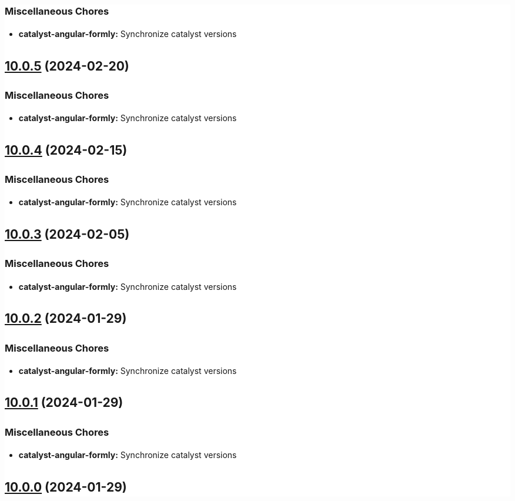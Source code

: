 
### Miscellaneous Chores

* **catalyst-angular-formly:** Synchronize catalyst versions

## [10.0.5](https://github.com/haiilo/catalyst/compare/catalyst-angular-formly-v10.0.4...catalyst-angular-formly-v10.0.5) (2024-02-20)


### Miscellaneous Chores

* **catalyst-angular-formly:** Synchronize catalyst versions

## [10.0.4](https://github.com/haiilo/catalyst/compare/catalyst-angular-formly-v10.0.3...catalyst-angular-formly-v10.0.4) (2024-02-15)


### Miscellaneous Chores

* **catalyst-angular-formly:** Synchronize catalyst versions

## [10.0.3](https://github.com/haiilo/catalyst/compare/catalyst-angular-formly-v10.0.2...catalyst-angular-formly-v10.0.3) (2024-02-05)


### Miscellaneous Chores

* **catalyst-angular-formly:** Synchronize catalyst versions

## [10.0.2](https://github.com/haiilo/catalyst/compare/catalyst-angular-formly-v10.0.1...catalyst-angular-formly-v10.0.2) (2024-01-29)


### Miscellaneous Chores

* **catalyst-angular-formly:** Synchronize catalyst versions

## [10.0.1](https://github.com/haiilo/catalyst/compare/catalyst-angular-formly-v10.0.0...catalyst-angular-formly-v10.0.1) (2024-01-29)


### Miscellaneous Chores

* **catalyst-angular-formly:** Synchronize catalyst versions

## [10.0.0](https://github.com/haiilo/catalyst/compare/catalyst-angular-formly-v9.1.0...catalyst-angular-formly-v10.0.0) (2024-01-29)
